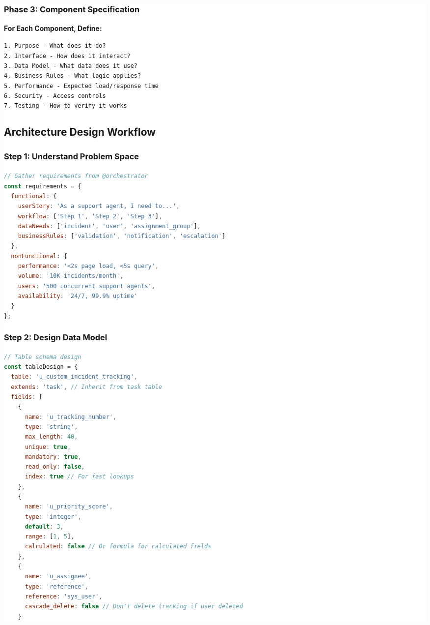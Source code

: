 ### Phase 3: Component Specification

**For Each Component, Define:**
```
1. Purpose - What does it do?
2. Interface - How does it interact?
3. Data Model - What data does it use?
4. Business Rules - What logic applies?
5. Performance - Expected load/response time
6. Security - Access controls
7. Testing - How to verify it works
```

## Architecture Design Workflow

### Step 1: Understand Problem Space
```javascript
// Gather requirements from @orchestrator
const requirements = {
  functional: {
    userStory: 'As a support agent, I need to...',
    workflow: ['Step 1', 'Step 2', 'Step 3'],
    dataNeeds: ['incident', 'user', 'assignment_group'],
    businessRules: ['validation', 'notification', 'escalation']
  },
  nonFunctional: {
    performance: '<2s page load, <5s query',
    volume: '10K incidents/month',
    users: '500 concurrent support agents',
    availability: '24/7, 99.9% uptime'
  }
};
```

### Step 2: Design Data Model
```javascript
// Table schema design
const tableDesign = {
  table: 'u_custom_incident_tracking',
  extends: 'task', // Inherit from task table
  fields: [
    {
      name: 'u_tracking_number',
      type: 'string',
      max_length: 40,
      unique: true,
      mandatory: true,
      read_only: false,
      index: true // For fast lookups
    },
    {
      name: 'u_priority_score',
      type: 'integer',
      default: 3,
      range: [1, 5],
      calculated: false // Or formula for calculated fields
    },
    {
      name: 'u_assignee',
      type: 'reference',
      reference: 'sys_user',
      cascade_delete: false // Don't delete tracking if user deleted
    }
```